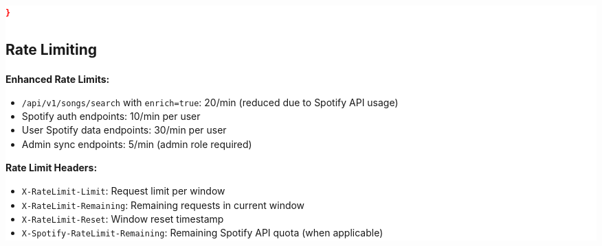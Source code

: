 ```json
}
```

## Rate Limiting

**Enhanced Rate Limits:**
- `/api/v1/songs/search` with `enrich=true`: 20/min (reduced due to Spotify API usage)
- Spotify auth endpoints: 10/min per user
- User Spotify data endpoints: 30/min per user  
- Admin sync endpoints: 5/min (admin role required)

**Rate Limit Headers:**
- `X-RateLimit-Limit`: Request limit per window
- `X-RateLimit-Remaining`: Remaining requests in current window
- `X-RateLimit-Reset`: Window reset timestamp
- `X-Spotify-RateLimit-Remaining`: Remaining Spotify API quota (when applicable)